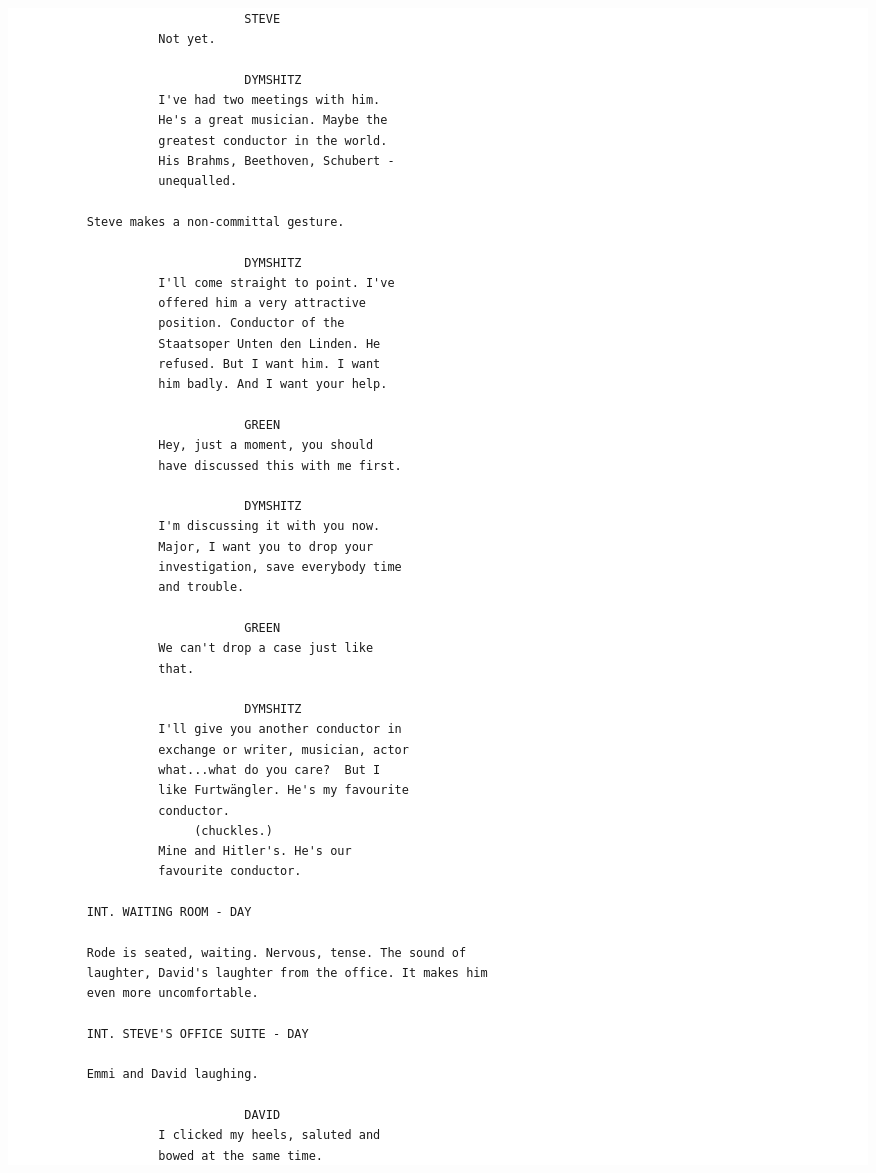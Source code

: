                                      STEVE
                         Not yet.

                                     DYMSHITZ
                         I've had two meetings with him. 
                         He's a great musician. Maybe the 
                         greatest conductor in the world. 
                         His Brahms, Beethoven, Schubert - 
                         unequalled.

               Steve makes a non-committal gesture.

                                     DYMSHITZ
                         I'll come straight to point. I've 
                         offered him a very attractive 
                         position. Conductor of the 
                         Staatsoper Unten den Linden. He 
                         refused. But I want him. I want 
                         him badly. And I want your help.

                                     GREEN
                         Hey, just a moment, you should 
                         have discussed this with me first.

                                     DYMSHITZ
                         I'm discussing it with you now. 
                         Major, I want you to drop your 
                         investigation, save everybody time 
                         and trouble.

                                     GREEN
                         We can't drop a case just like 
                         that.

                                     DYMSHITZ
                         I'll give you another conductor in 
                         exchange or writer, musician, actor 
                         what...what do you care?  But I 
                         like Furtwängler. He's my favourite 
                         conductor.
                              (chuckles.)
                         Mine and Hitler's. He's our 
                         favourite conductor.

               INT. WAITING ROOM - DAY

               Rode is seated, waiting. Nervous, tense. The sound of 
               laughter, David's laughter from the office. It makes him 
               even more uncomfortable.

               INT. STEVE'S OFFICE SUITE - DAY

               Emmi and David laughing.

                                     DAVID
                         I clicked my heels, saluted and 
                         bowed at the same time.
